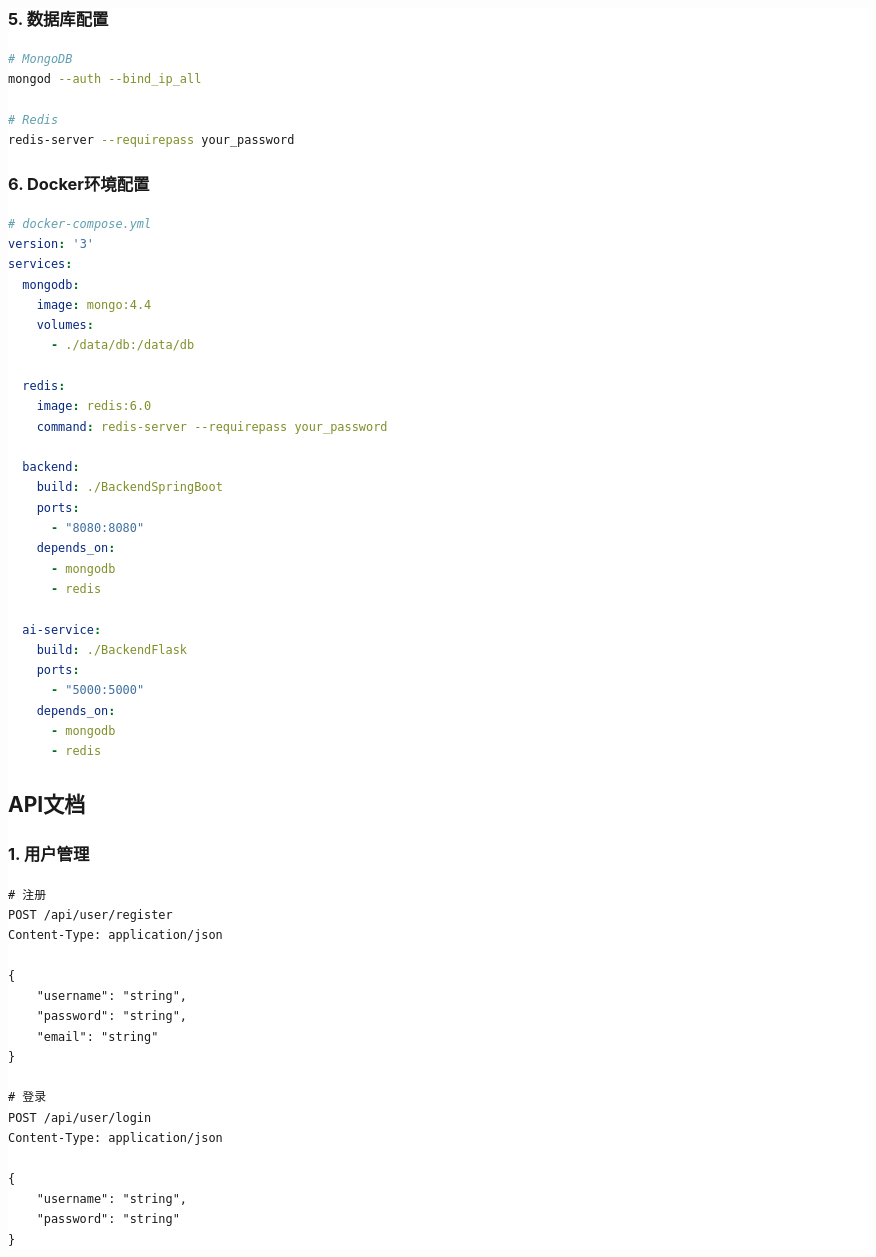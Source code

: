 ### 5. 数据库配置
```bash
# MongoDB
mongod --auth --bind_ip_all

# Redis
redis-server --requirepass your_password
```

### 6. Docker环境配置
```yaml
# docker-compose.yml
version: '3'
services:
  mongodb:
    image: mongo:4.4
    volumes:
      - ./data/db:/data/db
    
  redis:
    image: redis:6.0
    command: redis-server --requirepass your_password
    
  backend:
    build: ./BackendSpringBoot
    ports:
      - "8080:8080"
    depends_on:
      - mongodb
      - redis
      
  ai-service:
    build: ./BackendFlask
    ports:
      - "5000:5000"
    depends_on:
      - mongodb
      - redis
```

## API文档

### 1. 用户管理
```http
# 注册
POST /api/user/register
Content-Type: application/json

{
    "username": "string",
    "password": "string",
    "email": "string"
}

# 登录
POST /api/user/login
Content-Type: application/json

{
    "username": "string",
    "password": "string"
}
```